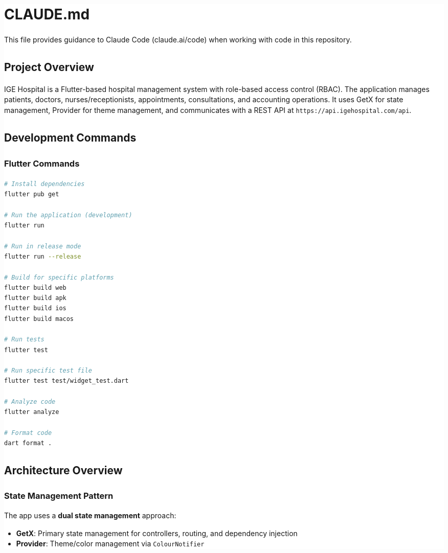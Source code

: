 # CLAUDE.md

This file provides guidance to Claude Code (claude.ai/code) when working with code in this repository.

## Project Overview

IGE Hospital is a Flutter-based hospital management system with role-based access control (RBAC). The application manages patients, doctors, nurses/receptionists, appointments, consultations, and accounting operations. It uses GetX for state management, Provider for theme management, and communicates with a REST API at `https://api.igehospital.com/api`.

## Development Commands

### Flutter Commands
```bash
# Install dependencies
flutter pub get

# Run the application (development)
flutter run

# Run in release mode
flutter run --release

# Build for specific platforms
flutter build web
flutter build apk
flutter build ios
flutter build macos

# Run tests
flutter test

# Run specific test file
flutter test test/widget_test.dart

# Analyze code
flutter analyze

# Format code
dart format .
```

## Architecture Overview

### State Management Pattern
The app uses a **dual state management** approach:
- **GetX**: Primary state management for controllers, routing, and dependency injection
- **Provider**: Theme/color management via `ColourNotifier`
